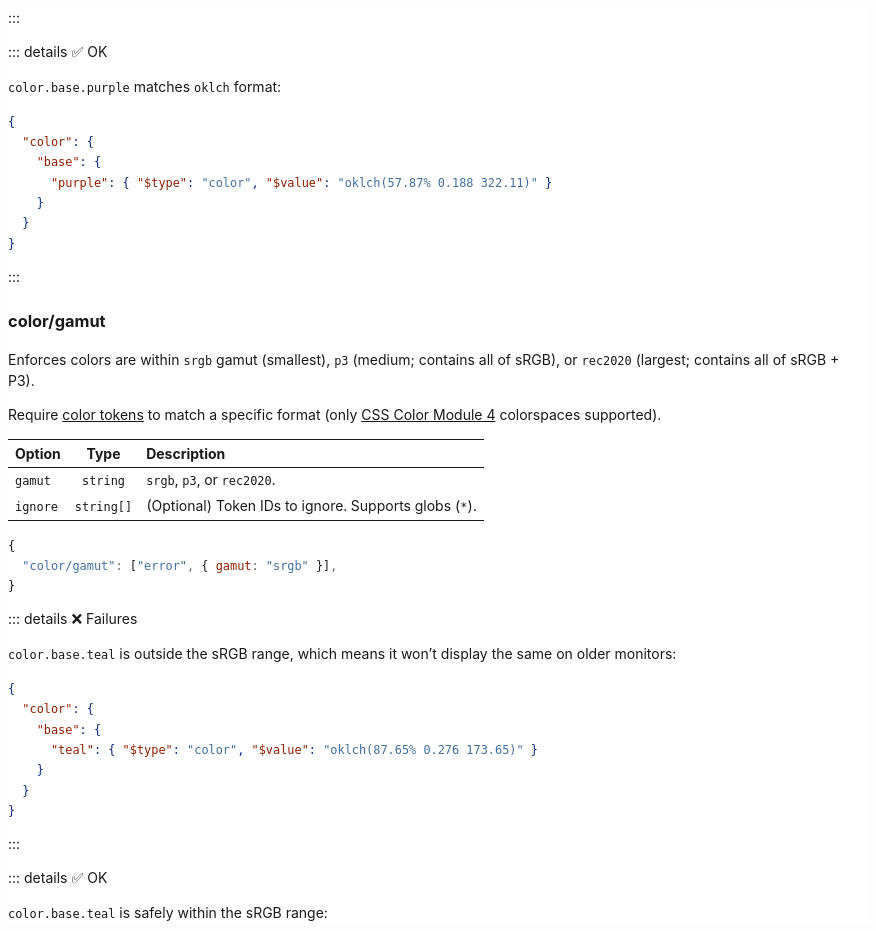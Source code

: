 :::

::: details ✅ OK

`color.base.purple` matches `oklch` format:

```json
{
  "color": {
    "base": {
      "purple": { "$type": "color", "$value": "oklch(57.87% 0.188 322.11)" }
    }
  }
}
```

:::

### color/gamut

Enforces colors are within `srgb` gamut (smallest), `p3` (medium; contains all of sRGB), or `rec2020` (largest; contains all of sRGB + P3).

Require [color tokens](/tokens/color) to match a specific format (only [CSS Color Module 4](https://www.w3.org/TR/css-color-4/#color-syntax) colorspaces supported).

| Option   |    Type    | Description                                           |
| :------- | :--------: | :---------------------------------------------------- |
| `gamut`  |  `string`  | `srgb`, `p3`, or `rec2020`.                           |
| `ignore` | `string[]` | (Optional) Token IDs to ignore. Supports globs (`*`). |

```js
{
  "color/gamut": ["error", { gamut: "srgb" }],
}
```

::: details ❌ Failures

`color.base.teal` is outside the sRGB range, which means it won’t display the same on older monitors:

```json
{
  "color": {
    "base": {
      "teal": { "$type": "color", "$value": "oklch(87.65% 0.276 173.65)" }
    }
  }
}
```

:::

::: details ✅ OK

`color.base.teal` is safely within the sRGB range:
